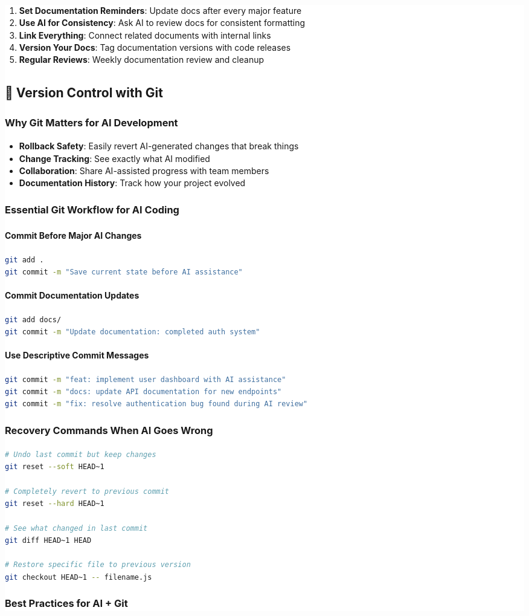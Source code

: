 1. **Set Documentation Reminders**: Update docs after every major feature
2. **Use AI for Consistency**: Ask AI to review docs for consistent formatting
3. **Link Everything**: Connect related documents with internal links
4. **Version Your Docs**: Tag documentation versions with code releases
5. **Regular Reviews**: Weekly documentation review and cleanup

## 🧬 Version Control with Git

### Why Git Matters for AI Development
- **Rollback Safety**: Easily revert AI-generated changes that break things
- **Change Tracking**: See exactly what AI modified
- **Collaboration**: Share AI-assisted progress with team members
- **Documentation History**: Track how your project evolved

### Essential Git Workflow for AI Coding

#### Commit Before Major AI Changes
```bash
git add .
git commit -m "Save current state before AI assistance"
```

#### Commit Documentation Updates
```bash
git add docs/
git commit -m "Update documentation: completed auth system"
```

#### Use Descriptive Commit Messages
```bash
git commit -m "feat: implement user dashboard with AI assistance"
git commit -m "docs: update API documentation for new endpoints"
git commit -m "fix: resolve authentication bug found during AI review"
```

### Recovery Commands When AI Goes Wrong
```bash
# Undo last commit but keep changes
git reset --soft HEAD~1

# Completely revert to previous commit
git reset --hard HEAD~1

# See what changed in last commit
git diff HEAD~1 HEAD

# Restore specific file to previous version
git checkout HEAD~1 -- filename.js
```

### Best Practices for AI + Git
